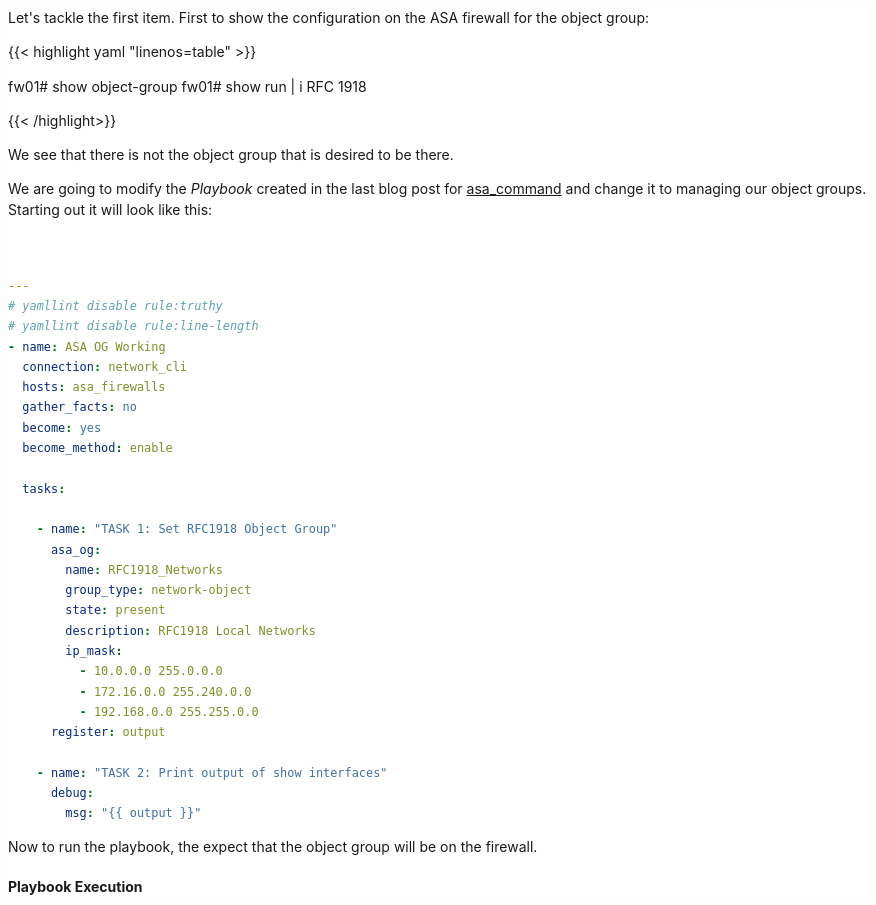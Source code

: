 Let's tackle the first item. First to show the configuration on the ASA
firewall for the object group:

{{< highlight yaml "linenos=table" >}}


fw01# show object-group 
fw01# show run | i RFC 1918


{{< /highlight>}}

We see that there is not the object group that is desired to be there.  

We are going to modify the _Playbook_ created in the last blog post for
[asa_command](https://josh-v.com/blog/2019/06/20/ansible-asa-command.html) and
change it to managing our object groups. Starting out it will look like this:

```yaml


---
# yamllint disable rule:truthy
# yamllint disable rule:line-length
- name: ASA OG Working
  connection: network_cli
  hosts: asa_firewalls
  gather_facts: no
  become: yes
  become_method: enable

  tasks:

    - name: "TASK 1: Set RFC1918 Object Group"
      asa_og:
        name: RFC1918_Networks
        group_type: network-object
        state: present
        description: RFC1918 Local Networks
        ip_mask:
          - 10.0.0.0 255.0.0.0
          - 172.16.0.0 255.240.0.0
          - 192.168.0.0 255.255.0.0
      register: output

    - name: "TASK 2: Print output of show interfaces"
      debug:
        msg: "{{ output }}"


```

Now to run the playbook, the expect that the object group will be on the
firewall.  

#### Playbook Execution
